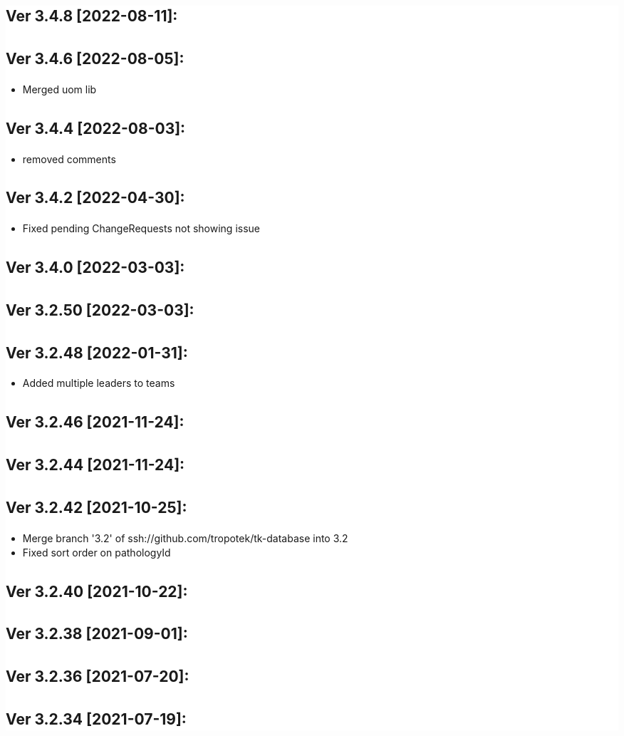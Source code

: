 
Ver 3.4.8 [2022-08-11]:
-------------------------------


Ver 3.4.6 [2022-08-05]:
-------------------------------
  - Merged uom lib


Ver 3.4.4 [2022-08-03]:
-------------------------------
  - removed comments


Ver 3.4.2 [2022-04-30]:
-------------------------------
  - Fixed pending ChangeRequests not showing issue


Ver 3.4.0 [2022-03-03]:
-------------------------------


Ver 3.2.50 [2022-03-03]:
-------------------------------


Ver 3.2.48 [2022-01-31]:
-------------------------------
  - Added multiple leaders to teams


Ver 3.2.46 [2021-11-24]:
-------------------------------


Ver 3.2.44 [2021-11-24]:
-------------------------------


Ver 3.2.42 [2021-10-25]:
-------------------------------
  - Merge branch '3.2' of ssh://github.com/tropotek/tk-database into 3.2
  - Fixed sort order on pathologyId


Ver 3.2.40 [2021-10-22]:
-------------------------------


Ver 3.2.38 [2021-09-01]:
-------------------------------


Ver 3.2.36 [2021-07-20]:
-------------------------------


Ver 3.2.34 [2021-07-19]:
-------------------------------
